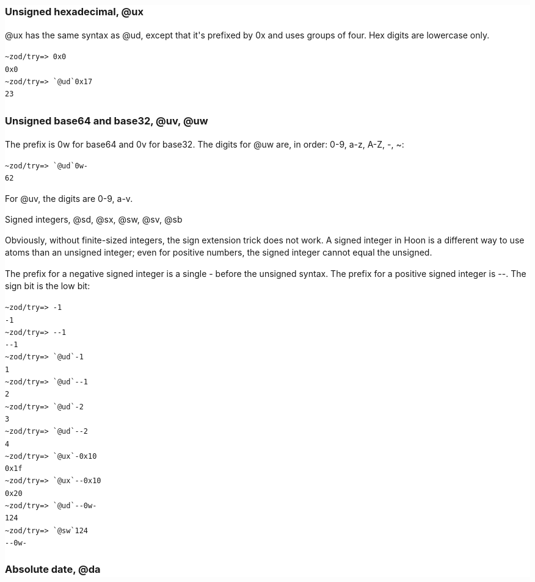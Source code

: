 ### Unsigned hexadecimal, @ux

@ux has the same syntax as @ud, except that it's prefixed by 0x and uses
groups of four. Hex digits are lowercase only.

    ~zod/try=> 0x0
    0x0
    ~zod/try=> `@ud`0x17
    23

### Unsigned base64 and base32, @uv, @uw

The prefix is 0w for base64 and 0v for base32. The digits for @uw are,
in order: 0-9, a-z, A-Z, -, ~:

    ~zod/try=> `@ud`0w-
    62

For @uv, the digits are 0-9, a-v.

Signed integers, @sd, @sx, @sw, @sv, @sb

Obviously, without finite-sized integers, the sign extension trick does
not work. A signed integer in Hoon is a different way to use atoms than
an unsigned integer; even for positive numbers, the signed integer
cannot equal the unsigned.

The prefix for a negative signed integer is a single - before the
unsigned syntax. The prefix for a positive signed integer is --. The
sign bit is the low bit:

    ~zod/try=> -1
    -1
    ~zod/try=> --1
    --1
    ~zod/try=> `@ud`-1
    1
    ~zod/try=> `@ud`--1
    2
    ~zod/try=> `@ud`-2
    3
    ~zod/try=> `@ud`--2
    4
    ~zod/try=> `@ux`-0x10
    0x1f
    ~zod/try=> `@ux`--0x10
    0x20
    ~zod/try=> `@ud`--0w-
    124
    ~zod/try=> `@sw`124
    --0w-

### Absolute date, @da
